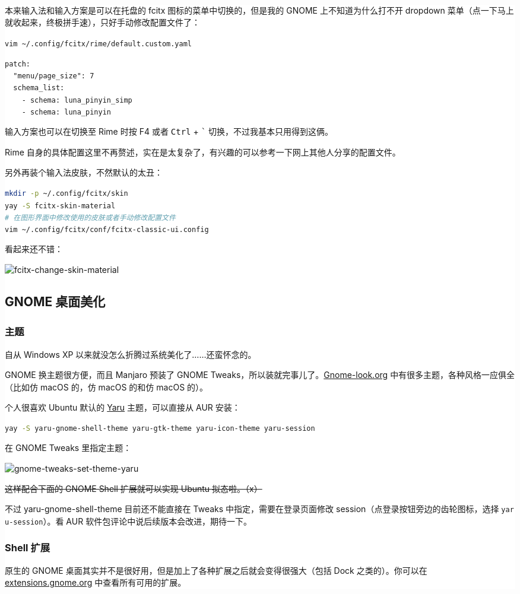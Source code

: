 本来输入法和输入方案是可以在托盘的 fcitx 图标的菜单中切换的，但是我的 GNOME 上不知道为什么打不开 dropdown 菜单（点一下马上就收起来，终极拼手速），只好手动修改配置文件了：

```bash
vim ~/.config/fcitx/rime/default.custom.yaml
```
```
patch:
  "menu/page_size": 7
  schema_list:
    - schema: luna_pinyin_simp
    - schema: luna_pinyin
```

输入方案也可以在切换至 Rime 时按 F4 或者 <kbd>Ctrl</kbd> + <kbd>`</kbd> 切换，不过我基本只用得到这俩。

Rime 自身的具体配置这里不再赘述，实在是太复杂了，有兴趣的可以参考一下网上其他人分享的配置文件。

另外再装个输入法皮肤，不然默认的太丑：

```bash
mkdir -p ~/.config/fcitx/skin
yay -S fcitx-skin-material
# 在图形界面中修改使用的皮肤或者手动修改配置文件
vim ~/.config/fcitx/conf/fcitx-classic-ui.config
```

看起来还不错：

![fcitx-change-skin-material](https://img.prin.studio/images/2019/11/23/fcitx-change-skin-material.png)

## GNOME 桌面美化

### 主题

自从 Windows XP 以来就没怎么折腾过系统美化了……还蛮怀念的。

GNOME 换主题很方便，而且 Manjaro 预装了 GNOME Tweaks，所以装就完事儿了。[Gnome-look.org](https://www.gnome-look.org/) 中有很多主题，各种风格一应俱全（比如仿 macOS 的，仿 macOS 的和仿 macOS 的）。

个人很喜欢 Ubuntu 默认的 [Yaru](https://github.com/ubuntu/yaru/) 主题，可以直接从 AUR 安装：

```bash
yay -S yaru-gnome-shell-theme yaru-gtk-theme yaru-icon-theme yaru-session
```

在 GNOME Tweaks 里指定主题：

![gnome-tweaks-set-theme-yaru](https://img.prin.studio/images/2019/11/23/gnome-tweaks-set-theme-yaru.png)

~~这样配合下面的 GNOME Shell 扩展就可以实现 Ubuntu 拟态啦。（x）~~

不过 yaru-gnome-shell-theme 目前还不能直接在 Tweaks 中指定，需要在登录页面修改 session（点登录按钮旁边的齿轮图标，选择 `yaru-session`）。看 AUR 软件包评论中说后续版本会改进，期待一下。

### Shell 扩展

原生的 GNOME 桌面其实并不是很好用，但是加上了各种扩展之后就会变得很强大（包括 Dock 之类的）。你可以在 [extensions.gnome.org](https://extensions.gnome.org/) 中查看所有可用的扩展。
